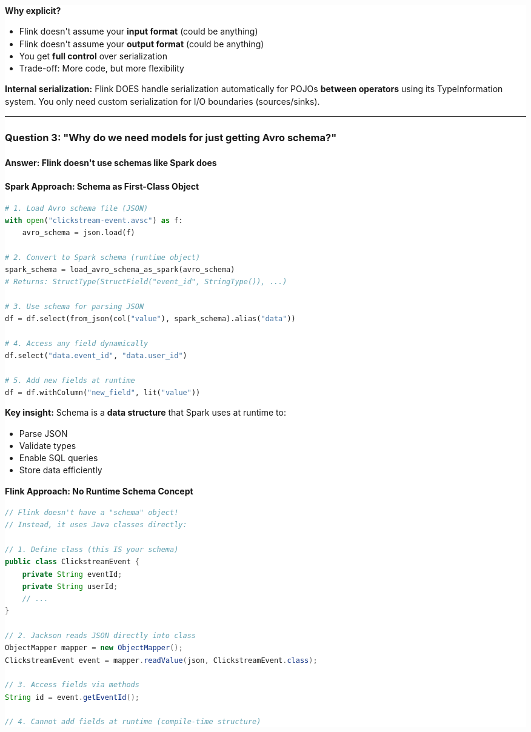 **Why explicit?**
- Flink doesn't assume your **input format** (could be anything)
- Flink doesn't assume your **output format** (could be anything)
- You get **full control** over serialization
- Trade-off: More code, but more flexibility

**Internal serialization:**
Flink DOES handle serialization automatically for POJOs **between operators** using its TypeInformation system. You only need custom serialization for I/O boundaries (sources/sinks).

---

### Question 3: "Why do we need models for just getting Avro schema?"

#### Answer: Flink doesn't use schemas like Spark does

**Spark Approach: Schema as First-Class Object**

```python
# 1. Load Avro schema file (JSON)
with open("clickstream-event.avsc") as f:
    avro_schema = json.load(f)

# 2. Convert to Spark schema (runtime object)
spark_schema = load_avro_schema_as_spark(avro_schema)
# Returns: StructType(StructField("event_id", StringType()), ...)

# 3. Use schema for parsing JSON
df = df.select(from_json(col("value"), spark_schema).alias("data"))

# 4. Access any field dynamically
df.select("data.event_id", "data.user_id")

# 5. Add new fields at runtime
df = df.withColumn("new_field", lit("value"))
```

**Key insight:** Schema is a **data structure** that Spark uses at runtime to:
- Parse JSON
- Validate types
- Enable SQL queries
- Store data efficiently

**Flink Approach: No Runtime Schema Concept**

```java
// Flink doesn't have a "schema" object!
// Instead, it uses Java classes directly:

// 1. Define class (this IS your schema)
public class ClickstreamEvent {
    private String eventId;
    private String userId;
    // ...
}

// 2. Jackson reads JSON directly into class
ObjectMapper mapper = new ObjectMapper();
ClickstreamEvent event = mapper.readValue(json, ClickstreamEvent.class);

// 3. Access fields via methods
String id = event.getEventId();

// 4. Cannot add fields at runtime (compile-time structure)
```
